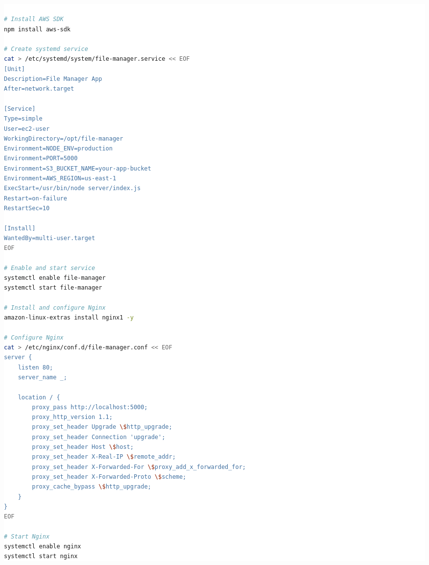 ```bash

# Install AWS SDK
npm install aws-sdk

# Create systemd service
cat > /etc/systemd/system/file-manager.service << EOF
[Unit]
Description=File Manager App
After=network.target

[Service]
Type=simple
User=ec2-user
WorkingDirectory=/opt/file-manager
Environment=NODE_ENV=production
Environment=PORT=5000
Environment=S3_BUCKET_NAME=your-app-bucket
Environment=AWS_REGION=us-east-1
ExecStart=/usr/bin/node server/index.js
Restart=on-failure
RestartSec=10

[Install]
WantedBy=multi-user.target
EOF

# Enable and start service
systemctl enable file-manager
systemctl start file-manager

# Install and configure Nginx
amazon-linux-extras install nginx1 -y

# Configure Nginx
cat > /etc/nginx/conf.d/file-manager.conf << EOF
server {
    listen 80;
    server_name _;

    location / {
        proxy_pass http://localhost:5000;
        proxy_http_version 1.1;
        proxy_set_header Upgrade \$http_upgrade;
        proxy_set_header Connection 'upgrade';
        proxy_set_header Host \$host;
        proxy_set_header X-Real-IP \$remote_addr;
        proxy_set_header X-Forwarded-For \$proxy_add_x_forwarded_for;
        proxy_set_header X-Forwarded-Proto \$scheme;
        proxy_cache_bypass \$http_upgrade;
    }
}
EOF

# Start Nginx
systemctl enable nginx
systemctl start nginx
```

